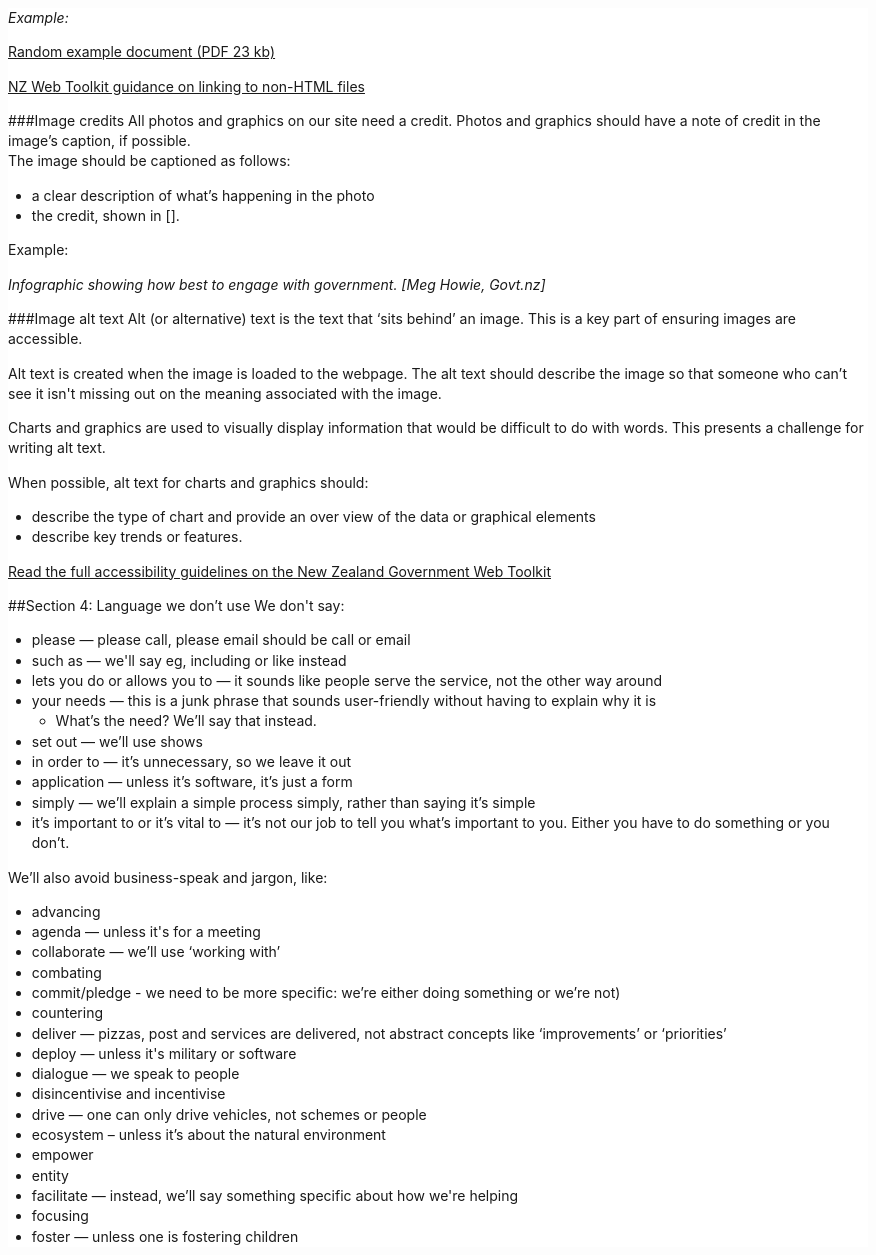 *Example:*

[Random example document (PDF 23 kb)](http://cs.stanford.edu/people/jure/pubs/linkpred-wsdm11.pdf "Random example document")

[NZ Web Toolkit guidance on linking to non-HTML files](https://webtoolkit.govt.nz/guidance/design-and-development/linking-to-non-html-files/ "NZ Web Toolkit guidance on linking to non-HTML files")

###Image credits
All photos and graphics on our site need a credit.
Photos and graphics should have a note of credit in the image’s caption, if possible.  
The image should be captioned as follows:
* a clear description of what’s happening in the photo
* the credit, shown in [].

Example:

*Infographic showing how best to engage with government. [Meg Howie, Govt.nz]*

###Image alt text 
Alt (or alternative) text is the text that ‘sits behind’ an image.  This is a key part of ensuring images are accessible.  

Alt text is created when the image is loaded to the webpage.  The alt text should describe the image so that someone who can’t see it isn't missing out on the meaning associated with the image. 

Charts and graphics are used to visually display information that would be difficult to do with words.  This presents a challenge for writing alt text.  

When possible, alt text for charts and graphics should: 
* describe the type of chart and provide an over view of the data or graphical elements 
* describe key trends or features. 

[Read the full accessibility guidelines on the New Zealand Government Web Toolkit](https://webtoolkit.govt.nz/)

##Section 4: Language we don’t use
We don't say:
* please — please call, please email should be call or email
* such as — we'll say eg, including or like instead
* lets you do or allows you to — it sounds like people serve the service, not the other way around
* your needs — this is a junk phrase that sounds user-friendly without having to explain why it is
    * What’s the need? We’ll say that instead.
* set out — we’ll use shows
* in order to — it’s unnecessary, so we leave it out
* application — unless it’s software, it’s just a form
* simply — we’ll explain a simple process simply, rather than saying it’s simple
* it’s important to or it’s vital to — it’s not our job to tell you what’s important to you. Either you have to do something or you don’t.

We’ll also avoid business-speak and jargon, like:
* advancing
* agenda — unless it's for a meeting
* collaborate — we’ll use ‘working with’
* combating
* commit/pledge - we need to be more specific: we’re either doing something or we’re not)
* countering
* deliver — pizzas, post and services are delivered, not abstract concepts like ‘improvements’ or ‘priorities’
* deploy — unless it's military or software
* dialogue — we speak to people
* disincentivise and incentivise
* drive — one can only drive vehicles, not schemes or people
* ecosystem – unless it’s about the natural environment
* empower
* entity
* facilitate — instead, we’ll say something specific about how we're helping
* focusing
* foster — unless one is fostering children
